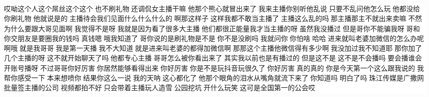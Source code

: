 哎呦这个人这个屌丝这个这个
也不刷礼物
还调侃女主播干嘛
他那个熊心就冒出来了
我来主播你别听他乱说
只要不乱问他怎么玩
他都没给你刷礼物
他就说是的
主播待会我们见面什么什么什么的
啊那这样子
这样我都不敢当主播了
主播这么乱的吗
那主播那主不就出来卖嘛
不然为什么要跟大哥见面啊
我觉得不是呀
我就是因为看了很多大主播
他们都很正能量我才当主播的呀
虽然我没播过
但是哥你不能骗我呀
哥和你交朋友是要圈我的钱吗
真钱嗯
哦我知道了
哥你说的是刷礼物是不是
你不是没刷吗
我就问你
你怕啥
哈哈
进来就叫老婆加微信的怎么办呢
啊哦
就是我哥哥
我是第一天播
我不大知道
就是进来叫老婆的都得加微信啊
那那这个主播他微信得有多少啊
我没加过我不知道耶
那你加了几个主播的呀
这不就开始聊天了吗
他都专心主播
哥哥怎么被你看出来了
其实我以前也是有播过的
但是这不是
这不是不会播吗
要会播谁会开账号播呀
不过哥哥你好厉害
你居然能够看得出来
你好厉害
你是不是玩抖音玩很久了
你好厉害
真的真的
你是今天第一个这么跟我说的
我帮你感受一下
本来想喷你
结果你这么一说
我的天呐
这心都化了
他那个眼角的泪水从嘴角就流下来了
你知道吗
明白了吗
珠江传媒是广撒网批量签主播的公司
视频都拍不好
只会带着主播玩人造雪
公园挖坑
开什么玩笑
这可是全国第一的公会哎